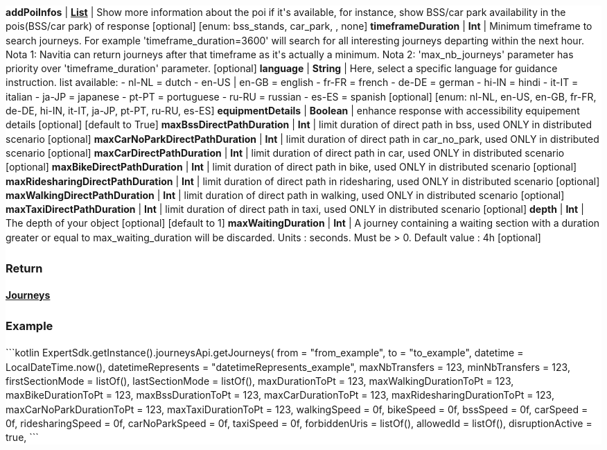 **addPoiInfos** | [**List<String>**](String.md) | Show more information about the poi if it's available, for instance, show BSS/car park availability in the pois(BSS/car park) of response [optional] [enum: bss_stands, car_park, , none] 
**timeframeDuration** | **Int** | Minimum timeframe to search journeys. For example 'timeframe_duration=3600' will search for all interesting journeys departing within the next hour. Nota 1: Navitia can return journeys after that timeframe as it's actually a minimum. Nota 2: 'max_nb_journeys' parameter has priority over 'timeframe_duration' parameter. [optional] 
**language** | **String** | Here, select a specific language for guidance instruction. list available: - nl-NL = dutch - en-US | en-GB = english - fr-FR = french - de-DE = german - hi-IN = hindi - it-IT = italian - ja-JP = japanese - pt-PT = portuguese - ru-RU = russian - es-ES = spanish  [optional] [enum: nl-NL, en-US, en-GB, fr-FR, de-DE, hi-IN, it-IT, ja-JP, pt-PT, ru-RU, es-ES] 
**equipmentDetails** | **Boolean** | enhance response with accessibility equipement details [optional] [default to True] 
**maxBssDirectPathDuration** | **Int** | limit duration of direct path in bss, used ONLY in distributed scenario [optional] 
**maxCarNoParkDirectPathDuration** | **Int** | limit duration of direct path in car_no_park, used ONLY in distributed scenario [optional] 
**maxCarDirectPathDuration** | **Int** | limit duration of direct path in car, used ONLY in distributed scenario [optional] 
**maxBikeDirectPathDuration** | **Int** | limit duration of direct path in bike, used ONLY in distributed scenario [optional] 
**maxRidesharingDirectPathDuration** | **Int** | limit duration of direct path in ridesharing, used ONLY in distributed scenario [optional] 
**maxWalkingDirectPathDuration** | **Int** | limit duration of direct path in walking, used ONLY in distributed scenario [optional] 
**maxTaxiDirectPathDuration** | **Int** | limit duration of direct path in taxi, used ONLY in distributed scenario [optional] 
**depth** | **Int** | The depth of your object [optional] [default to 1] 
**maxWaitingDuration** | **Int** | A journey containing a waiting section with a duration greater or equal to  max_waiting_duration will be discarded. Units : seconds. Must be > 0. Default value : 4h [optional] 

### Return
[**Journeys**](../model/Journeys.md)

<h3>Example</h3>
```kotlin
ExpertSdk.getInstance().journeysApi.getJourneys(
    from = "from_example",
    to = "to_example",
    datetime = LocalDateTime.now(),
    datetimeRepresents = "datetimeRepresents_example",
    maxNbTransfers = 123,
    minNbTransfers = 123,
    firstSectionMode = listOf(),
    lastSectionMode = listOf(),
    maxDurationToPt = 123,
    maxWalkingDurationToPt = 123,
    maxBikeDurationToPt = 123,
    maxBssDurationToPt = 123,
    maxCarDurationToPt = 123,
    maxRidesharingDurationToPt = 123,
    maxCarNoParkDurationToPt = 123,
    maxTaxiDurationToPt = 123,
    walkingSpeed = 0f,
    bikeSpeed = 0f,
    bssSpeed = 0f,
    carSpeed = 0f,
    ridesharingSpeed = 0f,
    carNoParkSpeed = 0f,
    taxiSpeed = 0f,
    forbiddenUris = listOf(),
    allowedId = listOf(),
    disruptionActive = true,
```